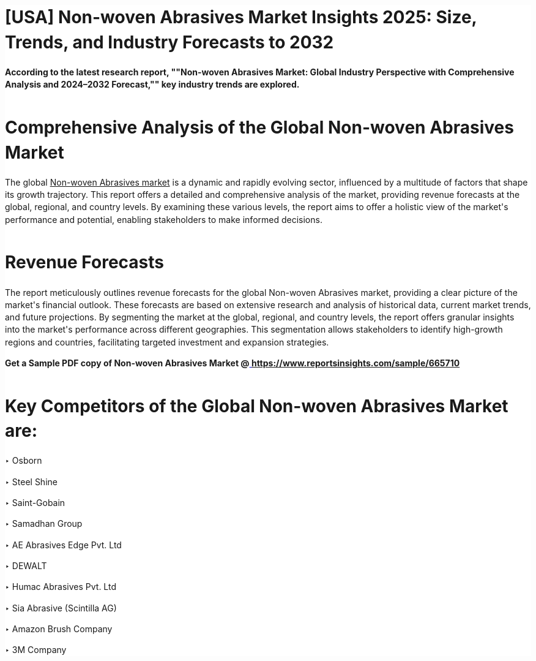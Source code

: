 # [USA] Non-woven Abrasives Market Insights 2025: Size, Trends, and Industry Forecasts to 2032

<strong>According to the latest research report, ""Non-woven Abrasives Market: Global Industry Perspective with Comprehensive Analysis and 2024–2032 Forecast,"" key industry trends are explored.</strong>

# <strong>Comprehensive Analysis of the Global Non-woven Abrasives Market</strong>

The global <a href=https://www.reportsinsights.com/sample/665710>Non-woven Abrasives market</a> is a dynamic and rapidly evolving sector, influenced by a multitude of factors that shape its growth trajectory. This report offers a detailed and comprehensive analysis of the market, providing revenue forecasts at the global, regional, and country levels. By examining these various levels, the report aims to offer a holistic view of the market's performance and potential, enabling stakeholders to make informed decisions.

# <strong>Revenue Forecasts</strong>

The report meticulously outlines revenue forecasts for the global Non-woven Abrasives market, providing a clear picture of the market's financial outlook. These forecasts are based on extensive research and analysis of historical data, current market trends, and future projections. By segmenting the market at the global, regional, and country levels, the report offers granular insights into the market's performance across different geographies. This segmentation allows stakeholders to identify high-growth regions and countries, facilitating targeted investment and expansion strategies.

<strong>Get a Sample PDF copy of Non-woven Abrasives Market </strong><strong>@<a href=https://www.reportsinsights.com/sample/665710 style=color:#0000ff;> https://www.reportsinsights.com/sample/665710</a></strong></font>

# <strong>Key Competitors of the Global Non-woven Abrasives Market are:</strong>

‣ Osborn

‣ Steel Shine

‣ Saint-Gobain

‣ Samadhan Group

‣ AE Abrasives Edge Pvt. Ltd

‣ DEWALT

‣ Humac Abrasives Pvt. Ltd

‣ Sia Abrasive (Scintilla AG)

‣ Amazon Brush Company

‣ 3M Company
